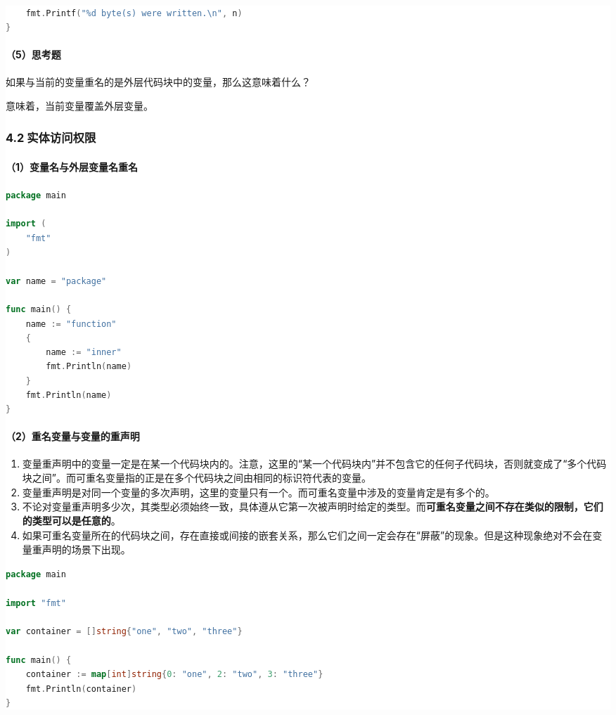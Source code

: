 ```go
	fmt.Printf("%d byte(s) were written.\n", n)
}
```

#### （5）思考题

如果与当前的变量重名的是外层代码块中的变量，那么这意味着什么？

意味着，当前变量覆盖外层变量。

### 4.2 实体访问权限

#### （1）变量名与外层变量名重名

```go
package main

import (
	"fmt"
)

var name = "package"

func main() {
	name := "function"
	{
		name := "inner"
		fmt.Println(name)
	}
	fmt.Println(name)
}
```

#### （2）重名变量与变量的重声明

1. 变量重声明中的变量一定是在某一个代码块内的。注意，这里的“某一个代码块内”并不包含它的任何子代码块，否则就变成了“多个代码块之间”。而可重名变量指的正是在多个代码块之间由相同的标识符代表的变量。
2. 变量重声明是对同一个变量的多次声明，这里的变量只有一个。而可重名变量中涉及的变量肯定是有多个的。
3. 不论对变量重声明多少次，其类型必须始终一致，具体遵从它第一次被声明时给定的类型。而**可重名变量之间不存在类似的限制，它们的类型可以是任意的**。
4. 如果可重名变量所在的代码块之间，存在直接或间接的嵌套关系，那么它们之间一定会存在“屏蔽”的现象。但是这种现象绝对不会在变量重声明的场景下出现。

```go
package main

import "fmt"

var container = []string{"one", "two", "three"}

func main() {
	container := map[int]string{0: "one", 2: "two", 3: "three"}
	fmt.Println(container)
}
```
